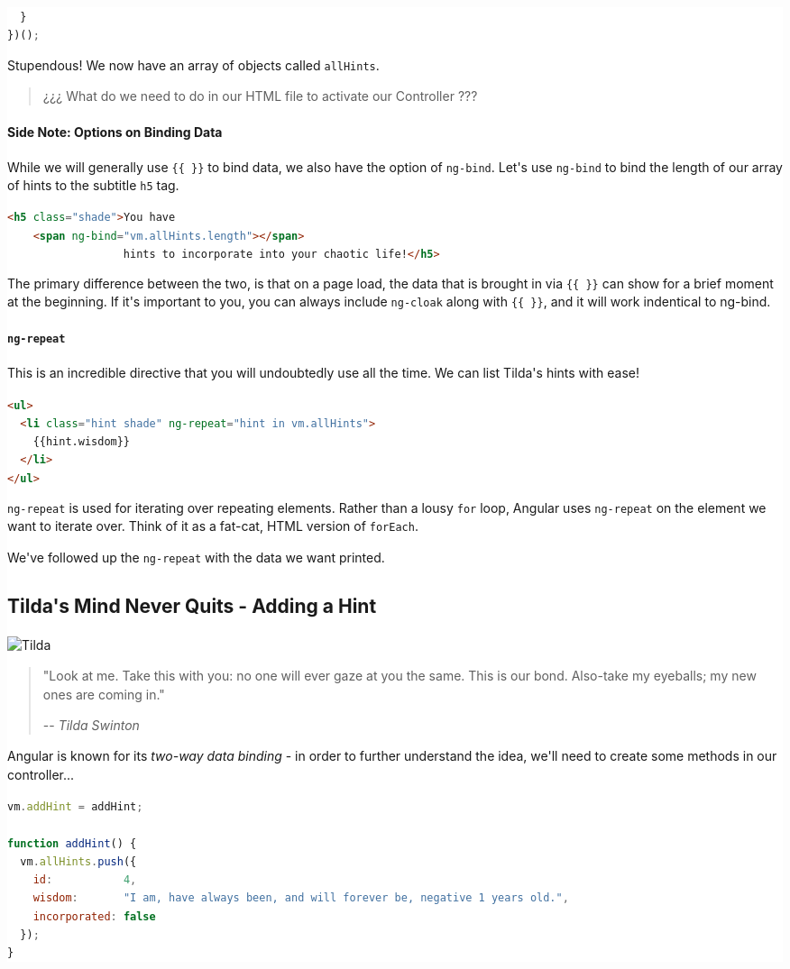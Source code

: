 ```javascript
  }
})();
```

Stupendous! We now have an array of objects called `allHints`. 

> ¿¿¿ What do we need to do in our HTML file to activate our Controller ???

#### Side Note: Options on Binding Data

While we will generally use `{{ }}` to bind data, we also have the option of `ng-bind`. Let's use `ng-bind` to bind the length of our array of hints to the subtitle `h5` tag.

```html
<h5 class="shade">You have 
	<span ng-bind="vm.allHints.length"></span> 
                  hints to incorporate into your chaotic life!</h5>
```

The primary difference between the two, is that on a page load, the data that is brought in via `{{ }}` can show for a brief moment at the beginning. If it's important to you, you can always include `ng-cloak` along with `{{ }}`, and it will work indentical to ng-bind.

#### `ng-repeat`

This is an incredible directive that you will undoubtedly use all the time. We can list Tilda's hints with ease!

```html
<ul>
  <li class="hint shade" ng-repeat="hint in vm.allHints">
    {{hint.wisdom}}
  </li>
</ul>
```

`ng-repeat` is used for iterating over repeating elements. Rather than a lousy `for` loop, Angular uses `ng-repeat` on the element we want to iterate over. Think of it as a fat-cat, HTML version of `forEach`.

We've followed up the `ng-repeat` with the data we want printed.

## Tilda's Mind Never Quits - Adding a Hint

![Tilda](http://dl9fvu4r30qs1.cloudfront.net/ea/17/ae0961f1485699634946a0e76e9b/tilda-swinton.jpg)

> "Look at me. Take this with you: no one will ever gaze at you the 
> same. This is our bond. Also-take my eyeballs; my new ones are 
> coming in."
>
> -- _Tilda Swinton_

Angular is known for its _two-way data binding_ - in order to further understand the idea, we'll need to create some methods in our controller...

```js
vm.addHint = addHint;

function addHint() {
  vm.allHints.push({
    id:           4,
    wisdom:       "I am, have always been, and will forever be, negative 1 years old.",
    incorporated: false
  });
}
```
